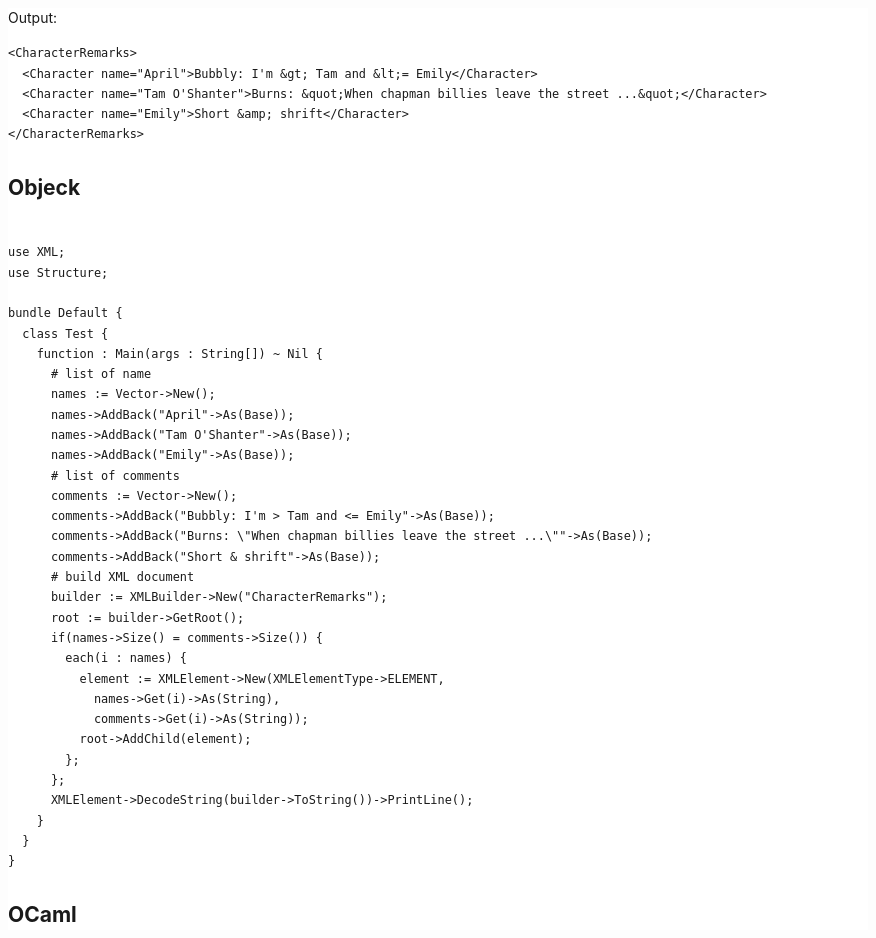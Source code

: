 Output:

```txt
<CharacterRemarks>
  <Character name="April">Bubbly: I'm &gt; Tam and &lt;= Emily</Character>
  <Character name="Tam O'Shanter">Burns: &quot;When chapman billies leave the street ...&quot;</Character>
  <Character name="Emily">Short &amp; shrift</Character>
</CharacterRemarks>
```



## Objeck


```objeck

use XML;
use Structure;

bundle Default {
  class Test {
    function : Main(args : String[]) ~ Nil {
      # list of name
      names := Vector->New();
      names->AddBack("April"->As(Base));
      names->AddBack("Tam O'Shanter"->As(Base));
      names->AddBack("Emily"->As(Base));
      # list of comments
      comments := Vector->New();
      comments->AddBack("Bubbly: I'm > Tam and <= Emily"->As(Base));
      comments->AddBack("Burns: \"When chapman billies leave the street ...\""->As(Base));
      comments->AddBack("Short & shrift"->As(Base));
      # build XML document
      builder := XMLBuilder->New("CharacterRemarks");
      root := builder->GetRoot();
      if(names->Size() = comments->Size()) {
        each(i : names) {
          element := XMLElement->New(XMLElementType->ELEMENT,
            names->Get(i)->As(String),
            comments->Get(i)->As(String));
          root->AddChild(element);
        };
      };
      XMLElement->DecodeString(builder->ToString())->PrintLine();
    }
  }
}

```



## OCaml
